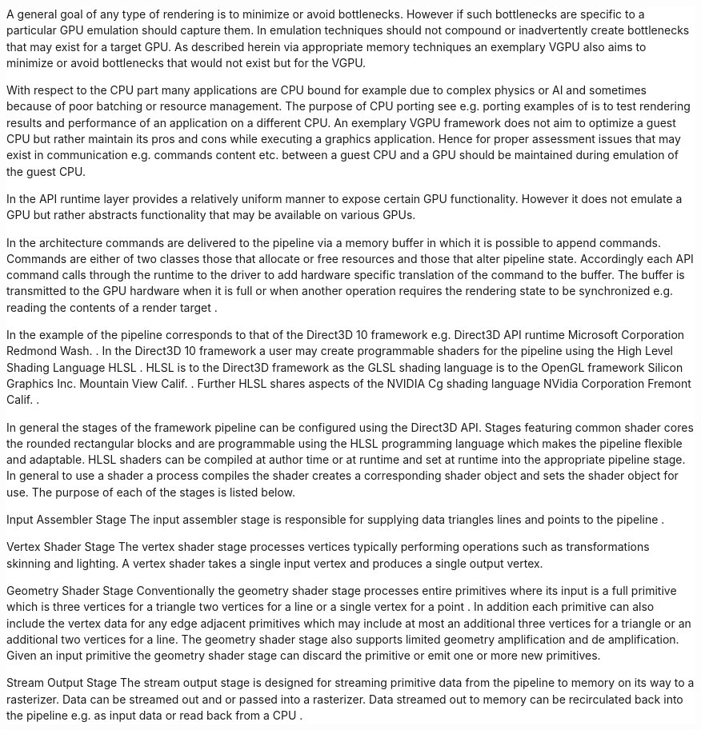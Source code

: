 A general goal of any type of rendering is to minimize or avoid bottlenecks. However if such bottlenecks are specific to a particular GPU emulation should capture them. In emulation techniques should not compound or inadvertently create bottlenecks that may exist for a target GPU. As described herein via appropriate memory techniques an exemplary VGPU also aims to minimize or avoid bottlenecks that would not exist but for the VGPU.

With respect to the CPU part many applications are CPU bound for example due to complex physics or AI and sometimes because of poor batching or resource management. The purpose of CPU porting see e.g. porting examples of is to test rendering results and performance of an application on a different CPU. An exemplary VGPU framework does not aim to optimize a guest CPU but rather maintain its pros and cons while executing a graphics application. Hence for proper assessment issues that may exist in communication e.g. commands content etc. between a guest CPU and a GPU should be maintained during emulation of the guest CPU.

In the API runtime layer provides a relatively uniform manner to expose certain GPU functionality. However it does not emulate a GPU but rather abstracts functionality that may be available on various GPUs.

In the architecture commands are delivered to the pipeline via a memory buffer in which it is possible to append commands. Commands are either of two classes those that allocate or free resources and those that alter pipeline state. Accordingly each API command calls through the runtime to the driver to add hardware specific translation of the command to the buffer. The buffer is transmitted to the GPU hardware when it is full or when another operation requires the rendering state to be synchronized e.g. reading the contents of a render target .

In the example of the pipeline corresponds to that of the Direct3D 10 framework e.g. Direct3D API runtime Microsoft Corporation Redmond Wash. . In the Direct3D 10 framework a user may create programmable shaders for the pipeline using the High Level Shading Language HLSL . HLSL is to the Direct3D framework as the GLSL shading language is to the OpenGL framework Silicon Graphics Inc. Mountain View Calif. . Further HLSL shares aspects of the NVIDIA Cg shading language NVidia Corporation Fremont Calif. .

In general the stages of the framework pipeline can be configured using the Direct3D API. Stages featuring common shader cores the rounded rectangular blocks and are programmable using the HLSL programming language which makes the pipeline flexible and adaptable. HLSL shaders can be compiled at author time or at runtime and set at runtime into the appropriate pipeline stage. In general to use a shader a process compiles the shader creates a corresponding shader object and sets the shader object for use. The purpose of each of the stages is listed below.

Input Assembler Stage The input assembler stage is responsible for supplying data triangles lines and points to the pipeline .

Vertex Shader Stage The vertex shader stage processes vertices typically performing operations such as transformations skinning and lighting. A vertex shader takes a single input vertex and produces a single output vertex.

Geometry Shader Stage Conventionally the geometry shader stage processes entire primitives where its input is a full primitive which is three vertices for a triangle two vertices for a line or a single vertex for a point . In addition each primitive can also include the vertex data for any edge adjacent primitives which may include at most an additional three vertices for a triangle or an additional two vertices for a line. The geometry shader stage also supports limited geometry amplification and de amplification. Given an input primitive the geometry shader stage can discard the primitive or emit one or more new primitives.

Stream Output Stage The stream output stage is designed for streaming primitive data from the pipeline to memory on its way to a rasterizer. Data can be streamed out and or passed into a rasterizer. Data streamed out to memory can be recirculated back into the pipeline e.g. as input data or read back from a CPU .
